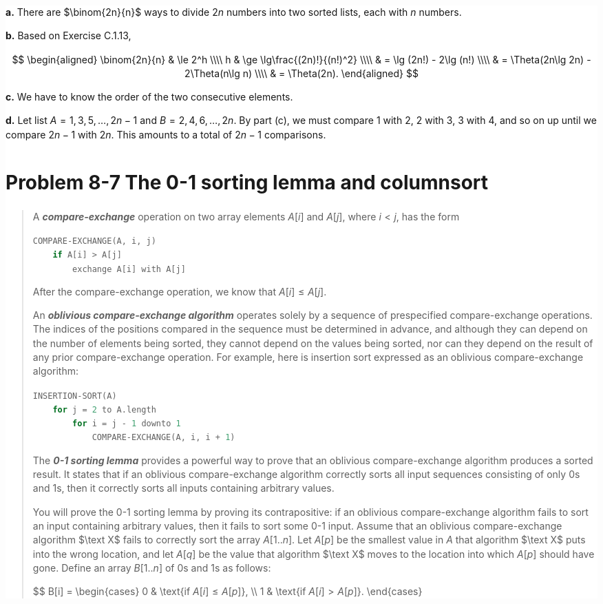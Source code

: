 **a.** There are $\binom{2n}{n}$ ways to divide $2n$ numbers into two sorted lists, each with $n$ numbers.

**b.** Based on Exercise C.1.13,

$$
\begin{aligned}
\binom{2n}{n} & \le 2^h \\\\
            h & \ge \lg\frac{(2n)!}{(n!)^2} \\\\
              & =   \lg (2n!) - 2\lg (n!) \\\\
              & =   \Theta(2n\lg 2n) - 2\Theta(n\lg n) \\\\
              & =   \Theta(2n).
\end{aligned}
$$

**c.** We have to know the order of the two consecutive elements.

**d.** Let list $A = 1, 3, 5, \ldots, 2n - 1$ and $B = 2, 4, 6, \ldots, 2n$. By part (c), we must compare $1$ with $2$, $2$ with $3$, $3$ with $4$, and so on up until we compare $2n - 1$ with $2n$. This amounts to a total of $2n - 1$ comparisons.
# Problem 8-7 The $0$-$1$ sorting lemma and columnsort

> A **_compare-exchange_** operation on two array elements $A[i]$ and $A[j]$, where $i < j$, has the form
>
> ```cpp
> COMPARE-EXCHANGE(A, i, j)
>     if A[i] > A[j]
>         exchange A[i] with A[j]
> ```
>
> After the compare-exchange operation, we know that $A[i] \le A[j]$.
>
> An **_oblivious compare-exchange algorithm_** operates solely by a sequence of prespecified compare-exchange operations. The indices of the positions compared in the sequence must be determined in advance, and although they can depend on the number of elements being sorted, they cannot depend on the values being sorted, nor can they depend on the result of any prior compare-exchange operation. For example, here is insertion sort expressed as an oblivious compare-exchange algorithm:
>
> ```cpp
> INSERTION-SORT(A)
>     for j = 2 to A.length
>         for i = j - 1 downto 1
>             COMPARE-EXCHANGE(A, i, i + 1)
> ```
>
> The **_0-1 sorting lemma_** provides a powerful way to prove that an oblivious compare-exchange algorithm produces a sorted result. It states that if an oblivious compare-exchange algorithm correctly sorts all input sequences consisting of only $0$s and $1$s, then it correctly sorts all inputs containing arbitrary values.
>
> You will prove the $0$-$1$ sorting lemma by proving its contrapositive: if an oblivious compare-exchange algorithm fails to sort an input containing arbitrary values, then it fails to sort some $0$-$1$ input. Assume that an oblivious compare-exchange algorithm $\text X$ fails to correctly sort the array $A[1..n]$. Let $A[p]$ be the smallest value in $A$ that algorithm $\text X$ puts into the wrong location, and let $A[q]$ be the value that algorithm $\text X$ moves to the location into which $A[p]$ should have gone. Define an array $B[1..n]$ of $0$s and $1$s as follows:
>
> $$
> B[i] =
> \begin{cases}
>     0 & \text{if $A[i] \le A[p]$}, \\\\
>     1 & \text{if $A[i] >   A[p]$}.
> \end{cases}